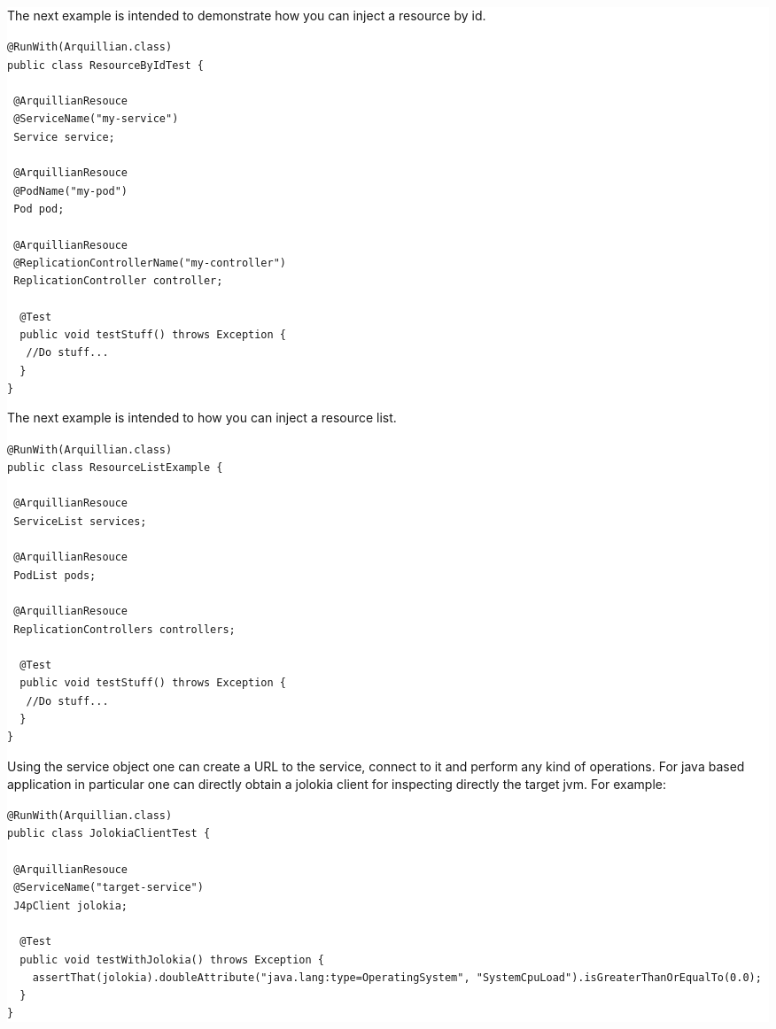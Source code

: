 The next example is intended to demonstrate how you can inject a resource by id.

    @RunWith(Arquillian.class)
    public class ResourceByIdTest {

     @ArquillianResouce
     @ServiceName("my-service")
     Service service;

     @ArquillianResouce
     @PodName("my-pod")
     Pod pod;

     @ArquillianResouce
     @ReplicationControllerName("my-controller")
     ReplicationController controller;

      @Test
      public void testStuff() throws Exception {
       //Do stuff...
      }
    }

The next example is intended to how you can inject a resource list.

    @RunWith(Arquillian.class)
    public class ResourceListExample {

     @ArquillianResouce
     ServiceList services;

     @ArquillianResouce
     PodList pods;

     @ArquillianResouce
     ReplicationControllers controllers;

      @Test
      public void testStuff() throws Exception {
       //Do stuff...
      }
    }

Using the service object one can create a URL to the service, connect to it and perform any kind of operations.
For java based application in particular one can directly obtain a jolokia client for inspecting directly the target jvm. For example:

    @RunWith(Arquillian.class)
    public class JolokiaClientTest {

     @ArquillianResouce
     @ServiceName("target-service")
     J4pClient jolokia;

      @Test
      public void testWithJolokia() throws Exception {
        assertThat(jolokia).doubleAttribute("java.lang:type=OperatingSystem", "SystemCpuLoad").isGreaterThanOrEqualTo(0.0);
      }
    }
